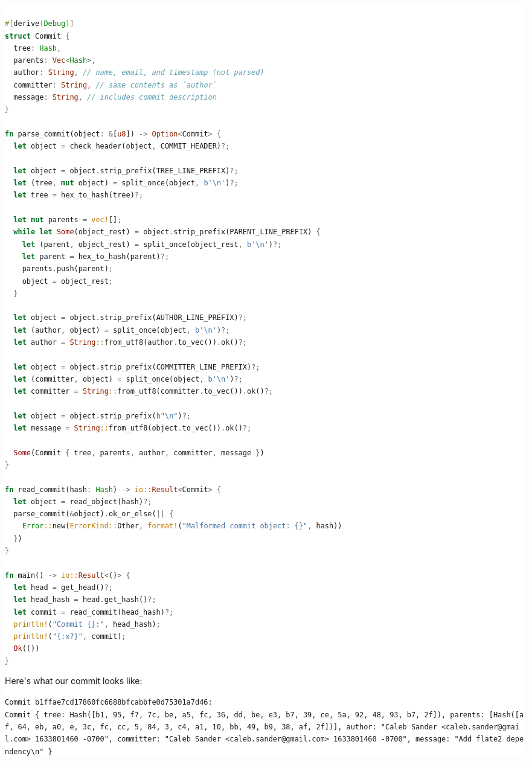 ```rust

#[derive(Debug)]
struct Commit {
  tree: Hash,
  parents: Vec<Hash>,
  author: String, // name, email, and timestamp (not parsed)
  committer: String, // same contents as `author`
  message: String, // includes commit description
}

fn parse_commit(object: &[u8]) -> Option<Commit> {
  let object = check_header(object, COMMIT_HEADER)?;

  let object = object.strip_prefix(TREE_LINE_PREFIX)?;
  let (tree, mut object) = split_once(object, b'\n')?;
  let tree = hex_to_hash(tree)?;

  let mut parents = vec![];
  while let Some(object_rest) = object.strip_prefix(PARENT_LINE_PREFIX) {
    let (parent, object_rest) = split_once(object_rest, b'\n')?;
    let parent = hex_to_hash(parent)?;
    parents.push(parent);
    object = object_rest;
  }

  let object = object.strip_prefix(AUTHOR_LINE_PREFIX)?;
  let (author, object) = split_once(object, b'\n')?;
  let author = String::from_utf8(author.to_vec()).ok()?;

  let object = object.strip_prefix(COMMITTER_LINE_PREFIX)?;
  let (committer, object) = split_once(object, b'\n')?;
  let committer = String::from_utf8(committer.to_vec()).ok()?;

  let object = object.strip_prefix(b"\n")?;
  let message = String::from_utf8(object.to_vec()).ok()?;

  Some(Commit { tree, parents, author, committer, message })
}

fn read_commit(hash: Hash) -> io::Result<Commit> {
  let object = read_object(hash)?;
  parse_commit(&object).ok_or_else(|| {
    Error::new(ErrorKind::Other, format!("Malformed commit object: {}", hash))
  })
}

fn main() -> io::Result<()> {
  let head = get_head()?;
  let head_hash = head.get_hash()?;
  let commit = read_commit(head_hash)?;
  println!("Commit {}:", head_hash);
  println!("{:x?}", commit);
  Ok(())
}
```
Here's what our commit looks like:
```
Commit b1ffae7cd17860fc6688bfcabbfe0d75301a7d46:
Commit { tree: Hash([b1, 95, f7, 7c, be, a5, fc, 36, dd, be, e3, b7, 39, ce, 5a, 92, 48, 93, b7, 2f]), parents: [Hash([af, 64, eb, a0, e, 3c, fc, cc, 5, 84, 3, c4, a1, 10, bb, 49, b9, 38, af, 2f])], author: "Caleb Sander <caleb.sander@gmail.com> 1633801460 -0700", committer: "Caleb Sander <caleb.sander@gmail.com> 1633801460 -0700", message: "Add flate2 dependency\n" }
```
